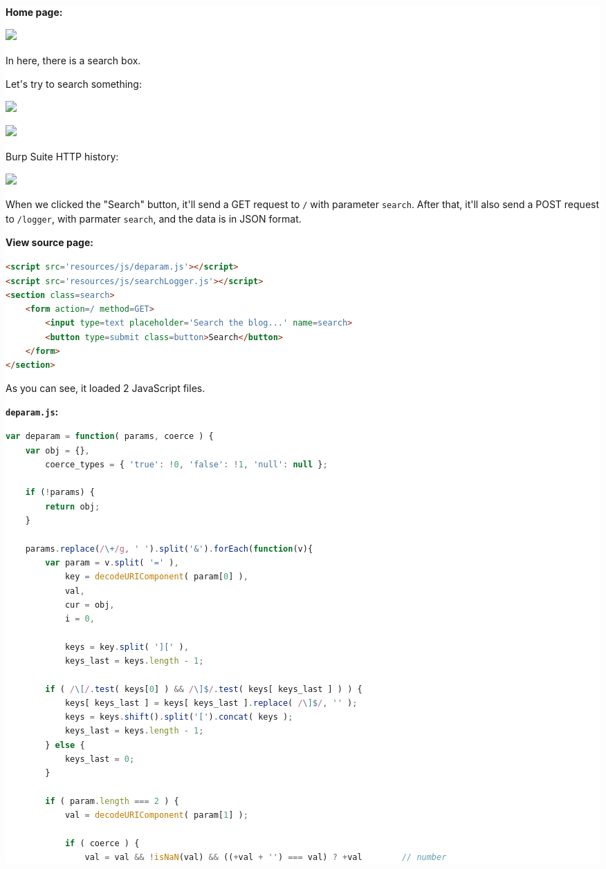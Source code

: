 **Home page:**

![](https://raw.githubusercontent.com/siunam321/CTF-Writeups/main/Portswigger-Labs/Prototype-Pollution/Prototype-1/images/Pasted%20image%2020230115183605.png)

In here, there is a search box.

Let's try to search something:

![](https://raw.githubusercontent.com/siunam321/CTF-Writeups/main/Portswigger-Labs/Prototype-Pollution/Prototype-1/images/Pasted%20image%2020230115185101.png)

![](https://raw.githubusercontent.com/siunam321/CTF-Writeups/main/Portswigger-Labs/Prototype-Pollution/Prototype-1/images/Pasted%20image%2020230115185111.png)

Burp Suite HTTP history:

![](https://raw.githubusercontent.com/siunam321/CTF-Writeups/main/Portswigger-Labs/Prototype-Pollution/Prototype-1/images/Pasted%20image%2020230115185138.png)

When we clicked the "Search" button, it'll send a GET request to `/` with parameter `search`. After that, it'll also send a POST request to `/logger`, with parmater `search`, and the data is in JSON format.

**View source page:**
```html
<script src='resources/js/deparam.js'></script>
<script src='resources/js/searchLogger.js'></script>
<section class=search>
    <form action=/ method=GET>
        <input type=text placeholder='Search the blog...' name=search>
        <button type=submit class=button>Search</button>
    </form>
</section>
```

As you can see, it loaded 2 JavaScript files.

**`deparam.js`:**
```js
var deparam = function( params, coerce ) {
    var obj = {},
        coerce_types = { 'true': !0, 'false': !1, 'null': null };

    if (!params) {
        return obj;
    }

    params.replace(/\+/g, ' ').split('&').forEach(function(v){
        var param = v.split( '=' ),
            key = decodeURIComponent( param[0] ),
            val,
            cur = obj,
            i = 0,

            keys = key.split( '][' ),
            keys_last = keys.length - 1;

        if ( /\[/.test( keys[0] ) && /\]$/.test( keys[ keys_last ] ) ) {
            keys[ keys_last ] = keys[ keys_last ].replace( /\]$/, '' );
            keys = keys.shift().split('[').concat( keys );
            keys_last = keys.length - 1;
        } else {
            keys_last = 0;
        }

        if ( param.length === 2 ) {
            val = decodeURIComponent( param[1] );

            if ( coerce ) {
                val = val && !isNaN(val) && ((+val + '') === val) ? +val        // number
```
